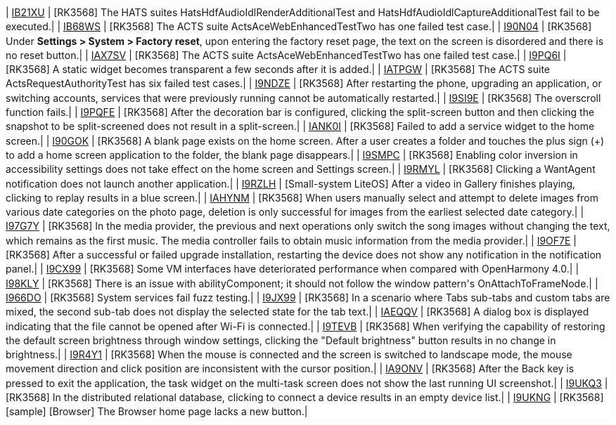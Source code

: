 | [IB21XU](https://gitee.com/openharmony/xts_hats/issues/IB21XU?from=project-issue) | [RK3568] The HATS suites HatsHdfAudioIdlRenderAdditionalTest and HatsHdfAudioIdlCaptureAdditionalTest fail to be executed.|
| [IB68WS](https://gitee.com/openharmony/xts_acts/issues/IB68WS?from=project-issue) | [RK3568] The ACTS suite ActsAceWebEnhancedTestTwo has one failed test case.|
| [I90N04](https://gitee.com/openharmony/applications_settings/issues/I90N04?from=project-issue) | [RK3568] Under **Settings > System > Factory reset**, upon entering the factory reset page, the text on the screen is disordered and there is no reset button.|
| [IAX7SV](https://gitee.com/openharmony/xts_acts/issues/IAX7SV?from=project-issue) | [RK3568] The ACTS suite ActsAceWebEnhancedTestTwo has one failed test case.|
| [I9PQ6I](https://gitee.com/openharmony-sig/ability_form_runtime/issues/I9PQ6I?from=project-issue) | [RK3568] A static widget becomes transparent a few seconds after it is added.|
| [IATPGW](https://gitee.com/openharmony/xts_acts/issues/IATPGW?from=project-issue) | [RK3568] The ACTS suite ActsRequestAuthorityTest has six failed test cases.|
| [I9NDZE](https://gitee.com/openharmony/accessibility/issues/I9NDZE?from=project-issue) | [RK3568] After restarting the phone, upgrading an application, or switching accounts, services that were previously running cannot be automatically restarted.|
| [I9SI9E](https://gitee.com/openharmony/web_webview/issues/I9SI9E?from=project-issue) | [RK3568] The overscroll function fails.|
| [I9PQFE](https://gitee.com/openharmony/window_window_manager/issues/I9PQFE?from=project-issue) | [RK3568] After the decoration bar is configured, clicking the split-screen button and then clicking the snapshot to be split-screened does not result in a split-screen.|
| [IANK0I](https://gitee.com/openharmony/applications_launcher/issues/IANK0I?from=project-issue) | [RK3568] Failed to add a service widget to the home screen.|
| [I90GOK](https://gitee.com/openharmony/applications_launcher/issues/I90GOK?from=project-issue) | [RK3568] A blank page exists on the home screen. After a user creates a folder and touches the plus sign (+) to add a home screen application to the folder, the blank page disappears.|
| [I9SMPC](https://gitee.com/openharmony/graphic_graphic_2d/issues/I9SMPC?from=project-issue) | [RK3568] Enabling color inversion in accessibility settings does not take effect on the home screen and Settings screen.|
| [I9RMYL](https://gitee.com/openharmony/notification_distributed_notification_service/issues/I9RMYL?from=project-issue) | [RK3568] Clicking a WantAgent notification does not launch another application.|
| [I9RZLH](https://gitee.com/openharmony/multimedia_media_lite/issues/I9RZLH?from=project-issue) | [Small-system LiteOS] After a video in Gallery finishes playing, clicking to replay results in a blue screen.|
| [IAHYNM](https://gitee.com/openharmony/applications_photos/issues/IAHYNM?from=project-issue) | [RK3568] When users manually select and attempt to delete images from various date categories on the photo page, deletion is only successful for images from the earliest selected date category.|
| [I97G7Y](https://gitee.com/openharmony/multimedia_av_session/issues/I97G7Y?from=project-issue) | [RK3568] In the media provider, the previous and next operations only switch the song images without changing the text, which remains as the first music. The media controller fails to obtain music information from the media provider.|
| [I9OF7E](https://gitee.com/openharmony/update_update_app/issues/I9OF7E?from=project-issue) | [RK3568] After a successful or failed upgrade installation, restarting the device does not show any notification in the notification panel.|
| [I9CX99](https://gitee.com/openharmony/arkcompiler_ets_runtime/issues/I9CX99?from=project-issue) | [RK3568] Some VM interfaces have deteriorated performance when compared with OpenHarmony 4.0.|
| [I98KLY](https://gitee.com/openharmony/arkui_ace_engine/issues/I98KLY?from=project-issue) | [RK3568] There is an issue with abilityComponent; it should not follow the window pattern's OnAttachToFrameNode.|
| [I966DO](https://gitee.com/openharmony/multimedia_audio_framework/issues/I966DO?from=project-issue) | [RK3568] System services fail fuzz testing.|
| [I9JX99](https://gitee.com/openharmony/arkui_ace_engine/issues/I9JX99?from=project-issue) | [RK3568] In a scenario where Tabs sub-tabs and custom tabs are mixed, the second sub-tab does not display the selected state for the tab text.|
| [IAEQQV](https://gitee.com/openharmony/applications_systemui/issues/IAEQQV?from=project-issue) | [RK3568] A dialog box is displayed indicating that the file cannot be opened after Wi-Fi is connected.|
| [I9TEVB](https://gitee.com/openharmony/window_window_manager/issues/I9TEVB?from=project-issue) | [RK3568] When verifying the capability of restoring the default screen brightness through window settings, clicking the "Default brightness" button results in no change in brightness.|
| [I9R4Y1](https://gitee.com/openharmony/multimodalinput_input/issues/I9R4Y1?from=project-issue) | [RK3568] When the mouse is connected and the screen is switched to landscape mode, the mouse movement direction and click position are inconsistent with the cursor position.|
| [IA9ONV](https://gitee.com/openharmony/window_window_manager/issues/IA9ONV?from=project-issue) | [RK3568] After the Back key is pressed to exit the application, the task widget on the multi-task screen does not show the last running UI screenshot.|
| [I9UKQ3](https://gitee.com/openharmony/applications_app_samples/issues/I9UKQ3?from=project-issue) | [RK3568] In the distributed relational database, clicking to connect a device results in an empty device list.|
| [I9UKNG](https://gitee.com/openharmony/applications_app_samples/issues/I9UKNG?from=project-issue) | [RK3568] [sample] [Browser] The Browser home page lacks a new button.|